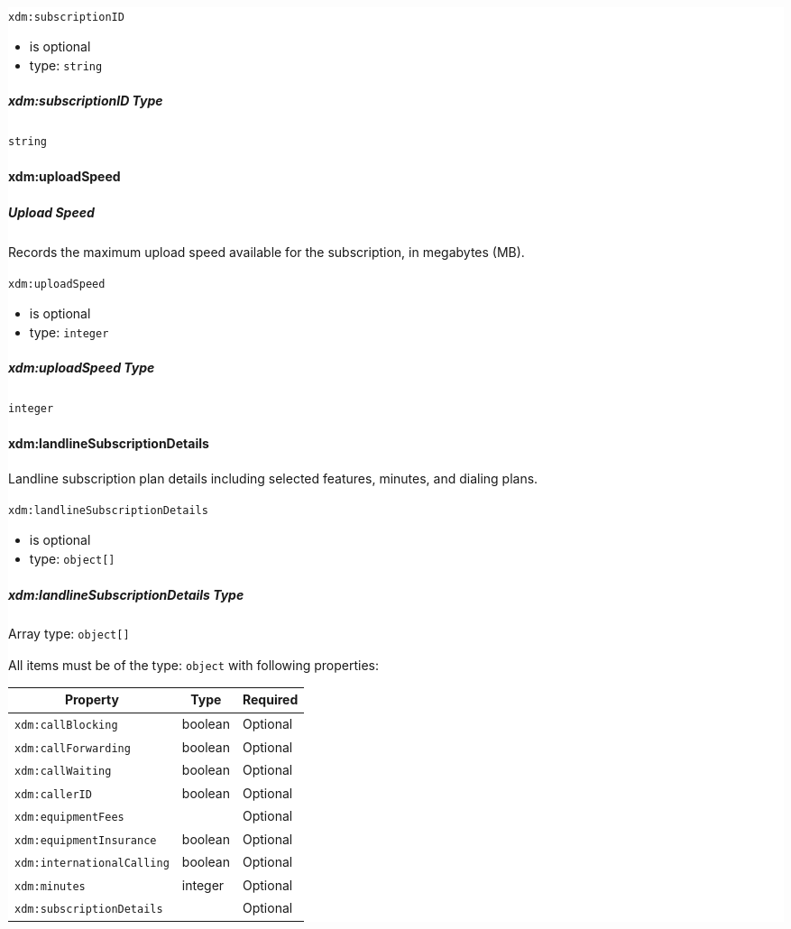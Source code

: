 `xdm:subscriptionID`
* is optional
* type: `string`

##### xdm:subscriptionID Type


`string`








#### xdm:uploadSpeed
##### Upload Speed

Records the maximum upload speed available for the subscription, in megabytes (MB).

`xdm:uploadSpeed`
* is optional
* type: `integer`

##### xdm:uploadSpeed Type


`integer`
















#### xdm:landlineSubscriptionDetails

Landline subscription plan details including selected features, minutes, and dialing plans.

`xdm:landlineSubscriptionDetails`
* is optional
* type: `object[]`


##### xdm:landlineSubscriptionDetails Type


Array type: `object[]`

All items must be of the type:
`object` with following properties:


| Property | Type | Required |
|----------|------|----------|
| `xdm:callBlocking`| boolean | Optional |
| `xdm:callForwarding`| boolean | Optional |
| `xdm:callWaiting`| boolean | Optional |
| `xdm:callerID`| boolean | Optional |
| `xdm:equipmentFees`|  | Optional |
| `xdm:equipmentInsurance`| boolean | Optional |
| `xdm:internationalCalling`| boolean | Optional |
| `xdm:minutes`| integer | Optional |
| `xdm:subscriptionDetails`|  | Optional |